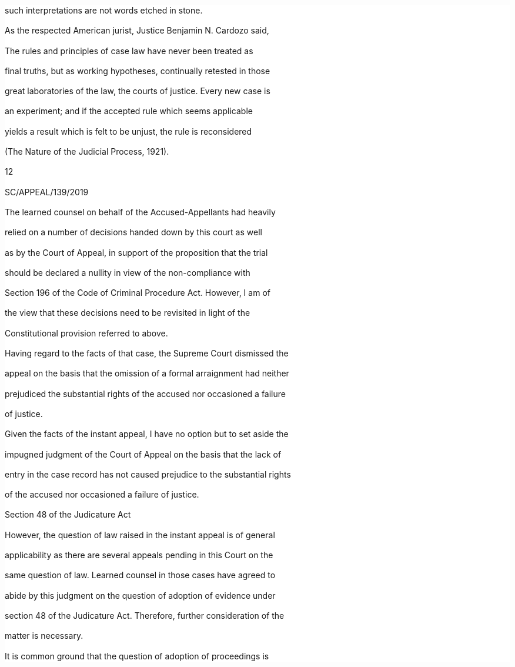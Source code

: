 such interpretations are not words etched in stone.

As the respected American jurist, Justice Benjamin N. Cardozo said,

The rules and principles of case law have never been treated as

final truths, but as working hypotheses, continually retested in those

great laboratories of the law, the courts of justice. Every new case is

an experiment; and if the accepted rule which seems applicable

yields a result which is felt to be unjust, the rule is reconsidered

(The Nature of the Judicial Process, 1921).

12

SC/APPEAL/139/2019

The learned counsel on behalf of the Accused-Appellants had heavily

relied on a number of decisions handed down by this court as well

as by the Court of Appeal, in support of the proposition that the trial

should be declared a nullity in view of the non-compliance with

Section 196 of the Code of Criminal Procedure Act. However, I am of

the view that these decisions need to be revisited in light of the

Constitutional provision referred to above.

Having regard to the facts of that case, the Supreme Court dismissed the

appeal on the basis that the omission of a formal arraignment had neither

prejudiced the substantial rights of the accused nor occasioned a failure

of justice.

Given the facts of the instant appeal, I have no option but to set aside the

impugned judgment of the Court of Appeal on the basis that the lack of

entry in the case record has not caused prejudice to the substantial rights

of the accused nor occasioned a failure of justice.

Section 48 of the Judicature Act

However, the question of law raised in the instant appeal is of general

applicability as there are several appeals pending in this Court on the

same question of law. Learned counsel in those cases have agreed to

abide by this judgment on the question of adoption of evidence under

section 48 of the Judicature Act. Therefore, further consideration of the

matter is necessary.

It is common ground that the question of adoption of proceedings is
